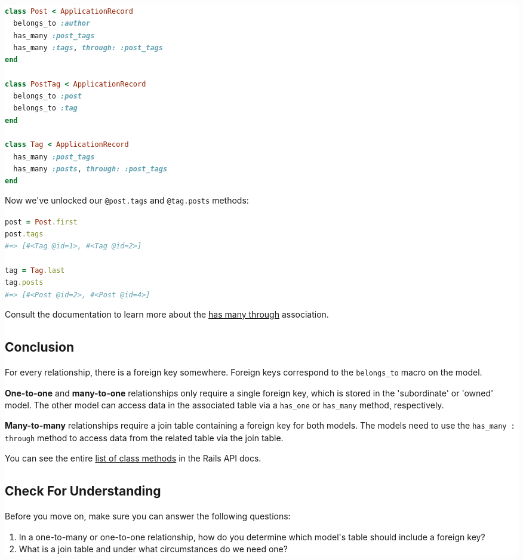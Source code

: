 ```ruby
class Post < ApplicationRecord
  belongs_to :author
  has_many :post_tags
  has_many :tags, through: :post_tags
end

class PostTag < ApplicationRecord
  belongs_to :post
  belongs_to :tag
end

class Tag < ApplicationRecord
  has_many :post_tags
  has_many :posts, through: :post_tags
end
```

Now we've unlocked our `@post.tags` and `@tag.posts` methods:

```rb
post = Post.first
post.tags
#=> [#<Tag @id=1>, #<Tag @id=2>]

tag = Tag.last
tag.posts
#=> [#<Post @id=2>, #<Post @id=4>]
```

Consult the documentation to learn more about the [has many through][guides_has_many_through] association.

## Conclusion

For every relationship, there is a foreign key somewhere. Foreign keys
correspond to the `belongs_to` macro on the model.

**One-to-one** and **many-to-one** relationships only require a single foreign
key, which is stored in the 'subordinate' or 'owned' model. The other model can
access data in the associated table via a `has_one` or `has_many` method,
respectively.

**Many-to-many** relationships require a join table containing a foreign key for
both models. The models need to use the `has_many :through` method to access
data from the related table via the join table.

You can see the entire [list of class methods][api_associations_class_methods]
in the Rails API docs.

## Check For Understanding

Before you move on, make sure you can answer the following questions:

1. In a one-to-many or one-to-one relationship, how do you determine which
   model's table should include a foreign key?
2. What is a join table and under what circumstances do we need one?


[guides_associations]: http://guides.rubyonrails.org/association_basics.html
[guides_has_many_through]: http://guides.rubyonrails.org/association_basics.html#the-has-many-through-association
[api_associations_class_methods]: http://api.rubyonrails.org/classes/ActiveRecord/Associations/ClassMethods.html
[api_inflector]: http://api.rubyonrails.org/classes/ActiveSupport/Inflector.html